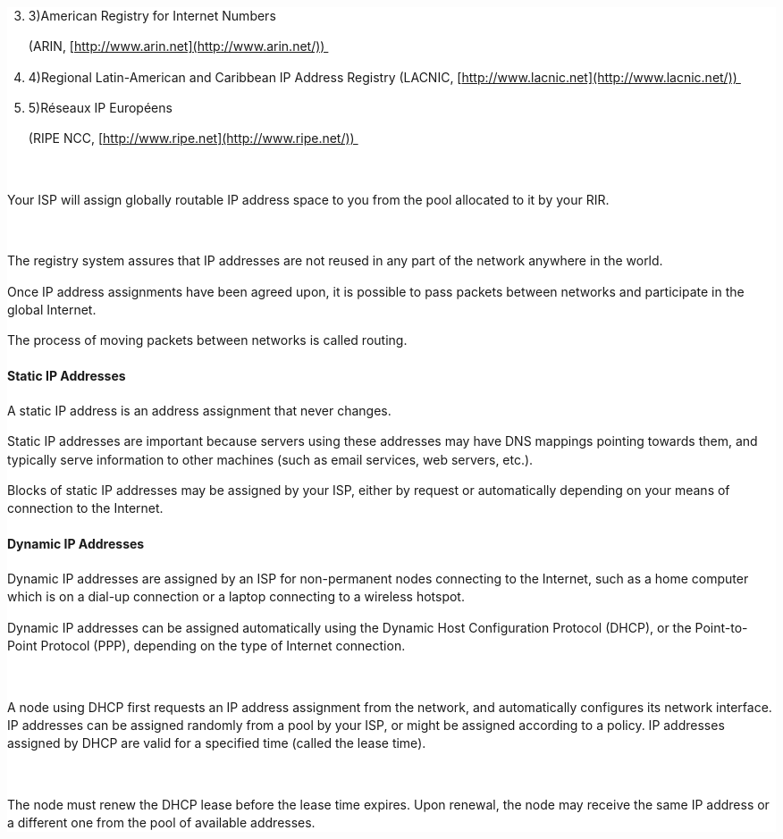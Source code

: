 3.  3)American Registry for Internet Numbers 

    (ARIN, [http://www.arin.net](http://www.arin.net/)) 

4.  4)Regional Latin-American and Caribbean IP Address Registry (LACNIC,
    [http://www.lacnic.net](http://www.lacnic.net/)) 

5.  5)Réseaux IP Européens  

    (RIPE NCC, [http://www.ripe.net](http://www.ripe.net/)) 

     

Your ISP will assign globally routable IP address space to you from the
pool allocated to it by your RIR.

 

The registry system assures that IP addresses are not reused in any part
of the network anywhere in the world.

Once IP address assignments have been agreed upon, it is possible to
pass packets between networks and participate in the global Internet.

The process of moving packets between networks is called routing.

#### Static IP Addresses

A static IP address is an address assignment that never changes.

Static IP addresses are important because servers using these addresses
may have DNS mappings pointing towards them, and typically serve
information to other machines (such as email services, web servers,
etc.).

Blocks of static IP addresses may be assigned by your ISP, either by
request or automatically depending on your means of connection to the
Internet.

#### Dynamic IP Addresses

Dynamic IP addresses are assigned by an ISP for non-permanent nodes
connecting to the Internet, such as a home computer which is on a
dial-up connection or a laptop connecting to a wireless hotspot.

Dynamic IP addresses can be assigned automatically using the Dynamic
Host Configuration Protocol (DHCP), or the Point-to-Point Protocol
(PPP), depending on the type of Internet connection.

 

A node using DHCP first requests an IP address assignment from the
network, and automatically configures its network interface. IP
addresses can be assigned randomly from a pool by your ISP, or might be
assigned according to a policy. IP addresses assigned by DHCP are valid
for a specified time (called the lease time).

 

The node must renew the DHCP lease before the lease time expires. Upon
renewal, the node may receive the same IP address or a different one
from the pool of available addresses.
